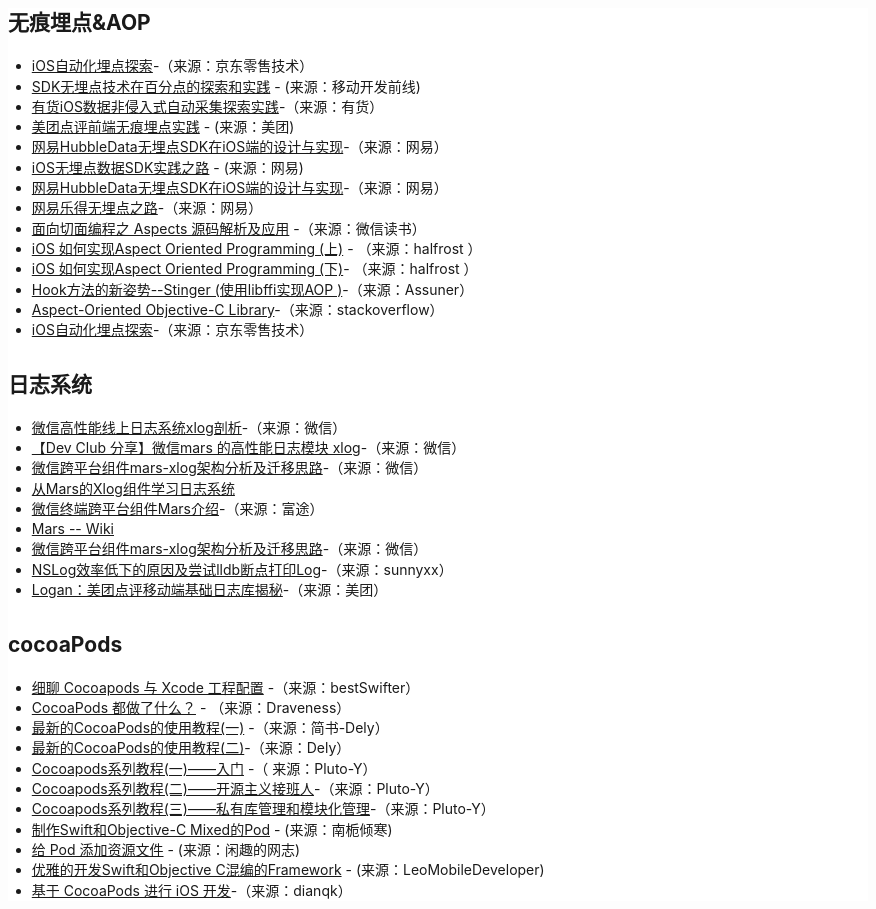 ## 无痕埋点&AOP

* [iOS自动化埋点探索](https://mp.weixin.qq.com/s/MUbzJ8xcEMN2snFLGM5JOQ)-（来源：京东零售技术）
* [SDK无埋点技术在百分点的探索和实践](http://mp.weixin.qq.com/s?__biz=MzA3ODg4MDk0Ng==&mid=2651112803&idx=1&sn=061e10ff89c15f893511688f9c7864c2#rd) - (来源：移动开发前线)
* [有货iOS数据非侵入式自动采集探索实践](https://mp.weixin.qq.com/s/CkCs-pVq7ax6Kp6vRnFdlQ)-（来源：有货）
* [美团点评前端无痕埋点实践](http://tech.meituan.com/mt-mobile-analytics-practice.html) - (来源：美团)
* [网易HubbleData无埋点SDK在iOS端的设计与实现](https://neyoufan.github.io/2017/04/19/ios/%E7%BD%91%E6%98%93HubbleData%E6%97%A0%E5%9F%8B%E7%82%B9SDK%E5%9C%A8iOS%E7%AB%AF%E7%9A%84%E8%AE%BE%E8%AE%A1%E4%B8%8E%E5%AE%9E%E7%8E%B0/)-（来源：网易）
* [iOS无埋点数据SDK实践之路](http://www.jianshu.com/p/69ce01e15042) - (来源：网易)
* [网易HubbleData无埋点SDK在iOS端的设计与实现](https://mp.weixin.qq.com/s?__biz=MzIyNjY1Mjg1MA==&mid=2247483740&idx=1&sn=e4797093fa3a61a905aa24ffab64a22d&chksm=e86c6681df1bef97c68d8e340680c9d676de363dc44669619a0e589ea8cc5029b38b5629bc78&mpshare=1&scene=24&srcid=0424aOBeuoj2pbmJid8Y98la&key=8c3e7ded42e4df897f336993d16779d366a40869163c3784e0d0f0c4a74bdd1bb76ffd4a0fc7d1335f7e7d6a8c23d9e1731d4948f0e7f8adca24ac1460f86629ba44dea704d25b084e5375f8dd3e001a&ascene=0&uin=MTY3NzkzNjI0NA%3D%3D&devicetype=iMac+MacBookPro12%2C1+OSX+OSX+10.12.3+build(16D32)&version=12020110&nettype=WIFI&fontScale=100&pass_ticket=r5CsnaUuHmsvqzjfj%2FrgCgbIQSgHWM0DKFdckEzQY27bsb8XL7NvdpmMnnXqrmR6)-（来源：网易）
* [网易乐得无埋点之路](https://github.com/joy0304/Joy-Blog/blob/master/Contents/%E7%BD%91%E6%98%93%E4%B9%90%E5%BE%97%E6%97%A0%E5%9F%8B%E7%82%B9%E4%B9%8B%E8%B7%AF.pdf)-（来源：网易）
* [面向切面编程之 Aspects 源码解析及应用](http://wereadteam.github.io/2016/06/30/Aspects/?utm_source=tuicool&utm_medium=referral) -（来源：微信读书）
* [iOS 如何实现Aspect Oriented Programming (上)](http://www.jianshu.com/p/dc9dca24d5de) - （来源：halfrost ）
* [iOS 如何实现Aspect Oriented Programming (下)](http://www.jianshu.com/p/2ad7e90b521b)- （来源：halfrost ）
* [Hook方法的新姿势--Stinger (使用libffi实现AOP )](http://www.itboth.com/d/zQbQne/aop)-（来源：Assuner）
* [Aspect-Oriented Objective-C Library](https://stackoverflow.com/questions/1508396/aspect-oriented-objective-c-library)-（来源：stackoverflow）
* [iOS自动化埋点探索](https://mp.weixin.qq.com/s/u-HmmrSAgtER1N2pKxCm0A)-（来源：京东零售技术）

## 日志系统
* [微信高性能线上日志系统xlog剖析](http://satanwoo.github.io/2017/07/30/xlog/)-（来源：微信）
* [【Dev Club 分享】微信mars 的高性能日志模块 xlog](https://mp.weixin.qq.com/s?__biz=MzA3NTYzODYzMg%3D%3D&mid=2653578220&idx=3&sn=5691bdd82ae0715ab12fd6b849f74aee&chksm=84b3b1ebb3c438fddf86bf74e232fa14222932ebd6d6439bed04ad17d5e64e9270d4ab460f64&scene=4)-（来源：微信）
* [微信跨平台组件mars-xlog架构分析及迁移思路](https://blog.desmondyao.com/mars-xlog/)-（来源：微信）
* [从Mars的Xlog组件学习日志系统](http://www.jianshu.com/p/f53b4575d3ae)
* [微信终端跨平台组件Mars介绍](https://futucocoa.github.io/2017-01-20-TencentWechatMarsIntroduction/)-（来源：富途）
* [Mars -- Wiki ](https://github.com/Tencent/mars/wiki)
* [微信跨平台组件mars-xlog架构分析及迁移思路](https://zhuanlan.zhihu.com/p/25011775)-（来源：微信）
* [NSLog效率低下的原因及尝试lldb断点打印Log](http://blog.sunnyxx.com/2014/04/22/objc_dig_nslog/)-（来源：sunnyxx）
* [Logan：美团点评移动端基础日志库揭秘](https://mp.weixin.qq.com/s/ojUZjT4YhUWZ3jh37UtJmg)-（来源：美团）

## cocoaPods

* [细聊 Cocoapods 与 Xcode 工程配置](http://www.jianshu.com/p/ad2e37e741bb) -（来源：bestSwifter）
* [CocoaPods 都做了什么？](http://www.jianshu.com/p/84936d9344ff) - （来源：Draveness）
* [最新的CocoaPods的使用教程(一)](http://www.jianshu.com/p/dfe970588f95) -（来源：简书-Dely）
* [最新的CocoaPods的使用教程(二)](http://www.jianshu.com/p/c6c258a7a3b8)-（来源：Dely）
* [Cocoapods系列教程(一)——入门](http://ios.jobbole.com/88358/) -（ 来源：Pluto-Y）
* [Cocoapods系列教程(二)——开源主义接班人](http://ios.jobbole.com/88361/)-（来源：Pluto-Y）
* [Cocoapods系列教程(三)——私有库管理和模块化管理](http://ios.jobbole.com/88363/)-（来源：Pluto-Y）
* [制作Swift和Objective-C Mixed的Pod](http://www.jianshu.com/p/c7623c31d77b) - (来源：南栀倾寒)
* [给 Pod 添加资源文件](http://blog.xianqu.org/2015/08/pod-resources/?utm_source=tuicool&utm_medium=referral) - (来源：闲趣的网志)
* [优雅的开发Swift和Objective C混编的Framework](http://blog.csdn.net/hello_hwc/article/details/58320433) - (来源：LeoMobileDeveloper)
* [基于 CocoaPods 进行 iOS 开发](https://blog.dianqk.org/2017/05/01/dev-on-pod/)-（来源：dianqk）
